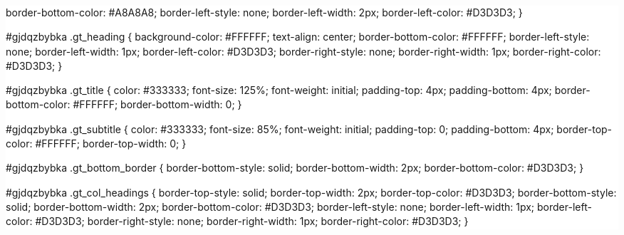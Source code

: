   border-bottom-color: #A8A8A8;
  border-left-style: none;
  border-left-width: 2px;
  border-left-color: #D3D3D3;
}

#gjdqzbybka .gt_heading {
  background-color: #FFFFFF;
  text-align: center;
  border-bottom-color: #FFFFFF;
  border-left-style: none;
  border-left-width: 1px;
  border-left-color: #D3D3D3;
  border-right-style: none;
  border-right-width: 1px;
  border-right-color: #D3D3D3;
}

#gjdqzbybka .gt_title {
  color: #333333;
  font-size: 125%;
  font-weight: initial;
  padding-top: 4px;
  padding-bottom: 4px;
  border-bottom-color: #FFFFFF;
  border-bottom-width: 0;
}

#gjdqzbybka .gt_subtitle {
  color: #333333;
  font-size: 85%;
  font-weight: initial;
  padding-top: 0;
  padding-bottom: 4px;
  border-top-color: #FFFFFF;
  border-top-width: 0;
}

#gjdqzbybka .gt_bottom_border {
  border-bottom-style: solid;
  border-bottom-width: 2px;
  border-bottom-color: #D3D3D3;
}

#gjdqzbybka .gt_col_headings {
  border-top-style: solid;
  border-top-width: 2px;
  border-top-color: #D3D3D3;
  border-bottom-style: solid;
  border-bottom-width: 2px;
  border-bottom-color: #D3D3D3;
  border-left-style: none;
  border-left-width: 1px;
  border-left-color: #D3D3D3;
  border-right-style: none;
  border-right-width: 1px;
  border-right-color: #D3D3D3;
}
